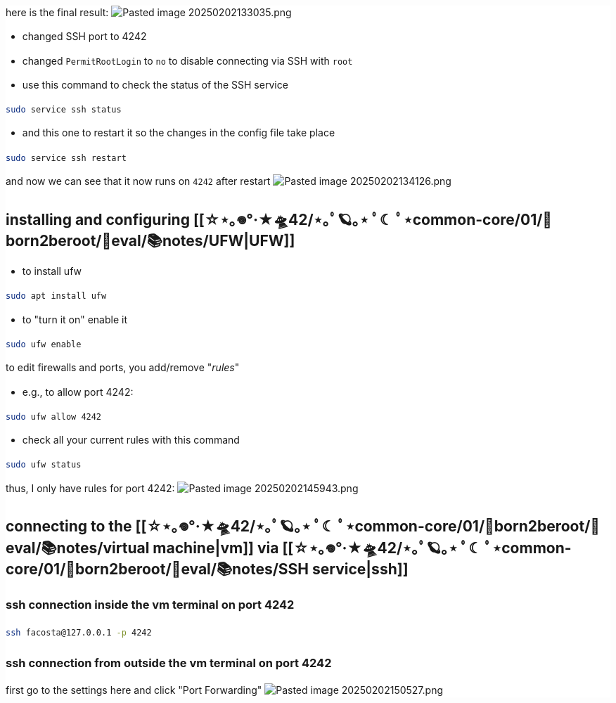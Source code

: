 here is the final result:
![Pasted image 20250202133035.png](/img/user/Pasted%20image%2020250202133035.png)
- changed SSH port to 4242
- changed `PermitRootLogin` to `no` to disable connecting via SSH with `root`

- use this command to check the status of the SSH service
```sh
sudo service ssh status
```
- and this one to restart it so the changes in the config file take place
```sh
sudo service ssh restart
```

and now we can see that it now runs on `4242` after restart
![Pasted image 20250202134126.png](/img/user/Pasted%20image%2020250202134126.png)

## installing and configuring [[☆⋆｡𖦹°‧★🛸42/⋆｡ﾟ🪐｡⋆ ﾟ☾ ﾟ⋆common-core/01/🌱born2beroot/📝eval/📚notes/UFW\|UFW]]

- to install ufw
```sh
sudo apt install ufw
```
- to "turn it on" enable it
```sh
sudo ufw enable
```

to edit firewalls and ports, you add/remove "*rules*"
- e.g., to allow port 4242:
```sh
sudo ufw allow 4242
```
- check all your current rules with this command
```sh
sudo ufw status
```

thus, I only have rules for port 4242:
![Pasted image 20250202145943.png](/img/user/Pasted%20image%2020250202145943.png)

## connecting to the [[☆⋆｡𖦹°‧★🛸42/⋆｡ﾟ🪐｡⋆ ﾟ☾ ﾟ⋆common-core/01/🌱born2beroot/📝eval/📚notes/virtual machine\|vm]] via [[☆⋆｡𖦹°‧★🛸42/⋆｡ﾟ🪐｡⋆ ﾟ☾ ﾟ⋆common-core/01/🌱born2beroot/📝eval/📚notes/SSH service\|ssh]]

### ssh connection **inside** the vm terminal on port 4242

```sh
ssh facosta@127.0.0.1 -p 4242
```

### ssh connection from **outside** the vm terminal on port 4242
first go to the settings here and click "Port Forwarding"
![Pasted image 20250202150527.png](/img/user/Pasted%20image%2020250202150527.png)
